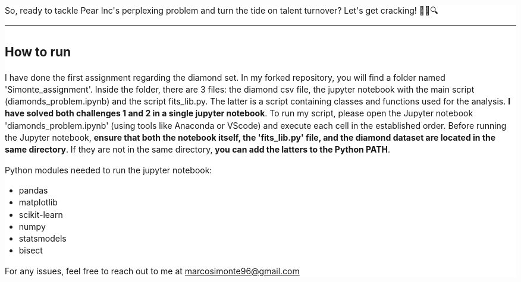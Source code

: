 So, ready to tackle Pear Inc's perplexing problem and turn the tide on talent turnover? 
Let's get cracking! 🍐💼🔍

---

## How to run
I have done the first assignment regarding the diamond set. In my forked repository, you will find a folder named 'Simonte_assignment'. Inside the folder, there are 3 files: the diamond csv file, the jupyter notebook with the main script (diamonds_problem.ipynb) and the script fits_lib.py. The latter is a script containing classes and functions used for the analysis. **I have solved both challenges 1 and 2 in a single jupyter notebook**. To run my script, please open the Jupyter notebook 'diamonds_problem.ipynb' (using tools like Anaconda or VScode) and execute each cell in the established order. Before running the Jupyter notebook, **ensure that both the notebook itself, the 'fits_lib.py' file, and the diamond dataset are located in the same directory**. If they are not in the same directory, **you can add the latters to the Python PATH**.

Python modules needed to run the jupyter notebook:

- pandas
- matplotlib
- scikit-learn
- numpy
- statsmodels
- bisect

For any issues, feel free to reach out to me at marcosimonte96@gmail.com
